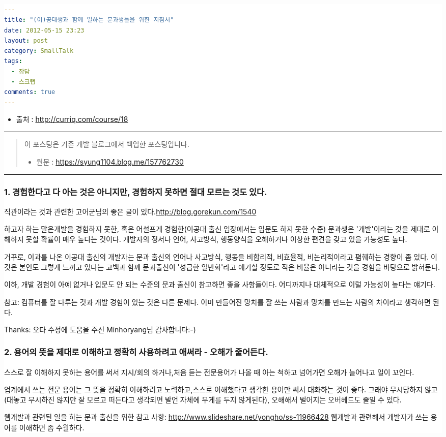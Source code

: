 ```yaml
---
title: "(이)공대생과 함께 일하는 문과생들을 위한 지침서"
date: 2012-05-15 23:23
layout: post
category: SmallTalk
tags:
  - 잡담
  - 스크랩
comments: true
---
```


* 출처 : http://curriq.com/course/18

 



----



> 이 포스팅은 기존 개발 블로그에서 백업한 포스팅입니다.
>
> * 원문 : https://syung1104.blog.me/157762730



----





### **1. 경험한다고 다 아는 것은 아니지만, 경험하지 못하면 절대 모르는 것도 있다.**

직관이라는 것과 관련한 고어군님의 좋은 글이 있다.http://blog.gorekun.com/1540 

하고자 하는 말은개발을 경험하지 못한, 혹은 어설프게 경험한(이공대 출신 입장에서는 입문도 하지 못한 수준) 문과생은 '개발'이라는 것을 제대로 이해하지 못할 확률이 매우 높다는 것이다. 개발자의 정서나 언어, 사고방식, 행동양식을 오해하거나 이상한 편견을 갖고 있을 가능성도 높다.

거꾸로, 이과를 나온 이공대 출신의 개발자는 문과 출신의 언어나 사고방식, 행동을 비합리적, 비효율적, 비논리적이라고 폄훼하는 경향이 좀 있다. 이것은 본인도 그렇게 느끼고 있다는 고백과 함께 문과출신이 '성급한 일반화'라고 얘기할 정도로 적은 비율은 아니라는 것을 경험을 바탕으로 밝혀둔다.

이하, 개발 경험이 아예 없거나 입문도 안 되는 수준의 문과 출신이 참고하면 좋을 사항들이다. 어디까지나 대체적으로 이럴 가능성이 높다는 얘기다.

참고: 컴퓨터를 잘 다루는 것과 개발 경험이 있는 것은 다른 문제다. 이미 만들어진 망치를 잘 쓰는 사람과 망치를 만드는 사람의 차이라고 생각하면 된다.

Thanks: 오타 수정에 도움을 주신 Minhoryang님 감사합니다:-)



### **2. 용어의 뜻을 제대로 이해하고 정확히 사용하려고 애써라 - 오해가 줄어든다.**

스스로 잘 이해하지 못하는 용어를 써서 지시/회의 하거나,처음 듣는 전문용어가 나올 때 아는 척하고 넘어가면 오해가 늘어나고 일이 꼬인다.

업계에서 쓰는 전문 용어는 그 뜻을 정확히 이해하려고 노력하고,스스로 이해했다고 생각한 용어만 써서 대화하는 것이 좋다. 그래야 무시당하지 않고(대놓고 무시하진 않지만 잘 모르고 떠든다고 생각되면 발언 자체에 무게를 두지 않게된다), 오해해서 벌어지는 오버헤드도 줄일 수 있다.

웹개발과 관련된 일을 하는 문과 출신을 위한 참고 사항: http://www.slideshare.net/yongho/ss-11966428 웹개발과 관련해서 개발자가 쓰는 용어를 이해하면 좀 수월하다.
